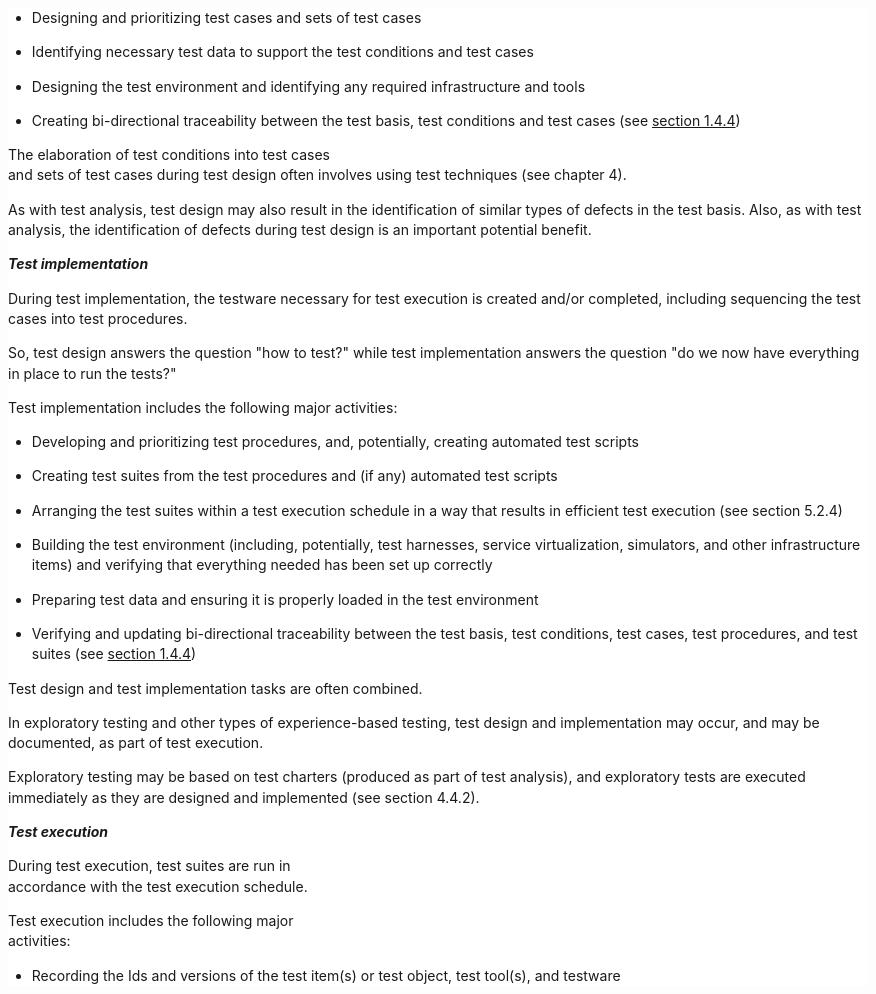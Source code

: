 - Designing and prioritizing test cases and sets of test cases

- Identifying necessary test data to support the test conditions and test cases

- Designing the test environment and identifying any required infrastructure and tools

- Creating bi-directional traceability between the test basis, test conditions and test cases (see [section 1.4.4](1-%20Fundamentals%20of%20Testing%20dee706310d134005a409a3a472aba8ea.html))

The elaboration of test conditions into test cases  
and sets of test cases during test design often involves using test techniques (see chapter 4).

As with test analysis, test design may also result in the identification of similar types of defects in the test basis. Also, as with test analysis, the identification of defects during test design is an important potential benefit.

_**Test implementation**_

During test implementation, the testware necessary for test execution is created and/or completed, including sequencing the test cases into test procedures.

So, test design answers the question "how to test?" while test implementation answers the question "do we now have everything in place to run the tests?"

Test implementation includes the following major activities:

- Developing and prioritizing test procedures, and, potentially, creating automated test scripts

- Creating test suites from the test procedures and (if any) automated test scripts

- Arranging the test suites within a test execution schedule in a way that results in efficient test execution (see section 5.2.4)

- Building the test environment (including, potentially, test harnesses, service virtualization, simulators, and other infrastructure items) and verifying that everything needed has been set up correctly

- Preparing test data and ensuring it is properly loaded in the test environment

- Verifying and updating bi-directional traceability between the test basis, test conditions, test cases, test procedures, and test suites (see [section 1.4.4](1-%20Fundamentals%20of%20Testing%20dee706310d134005a409a3a472aba8ea.html))

Test design and test implementation tasks are often combined.

In exploratory testing and other types of experience-based testing, test design and implementation may occur, and may be documented, as part of test execution.

Exploratory testing may be based on test charters (produced as part of test analysis), and exploratory tests are executed immediately as they are designed and implemented (see section 4.4.2).

_**Test execution**_

During test execution, test suites are run in  
accordance with the test execution schedule.

Test execution includes the following major  
activities:

- Recording the Ids and versions of the test item(s) or test object, test tool(s), and testware
